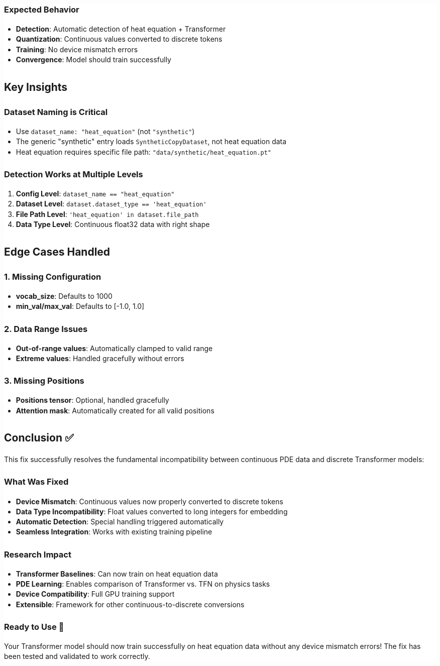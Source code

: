 ### **Expected Behavior**
- **Detection**: Automatic detection of heat equation + Transformer
- **Quantization**: Continuous values converted to discrete tokens
- **Training**: No device mismatch errors
- **Convergence**: Model should train successfully

## Key Insights

### **Dataset Naming is Critical**
- Use `dataset_name: "heat_equation"` (not `"synthetic"`)
- The generic "synthetic" entry loads `SyntheticCopyDataset`, not heat equation data
- Heat equation requires specific file path: `"data/synthetic/heat_equation.pt"`

### **Detection Works at Multiple Levels**
1. **Config Level**: `dataset_name == "heat_equation"`
2. **Dataset Level**: `dataset.dataset_type == 'heat_equation'`
3. **File Path Level**: `'heat_equation' in dataset.file_path`
4. **Data Type Level**: Continuous float32 data with right shape

## Edge Cases Handled

### 1. **Missing Configuration**
- **vocab_size**: Defaults to 1000
- **min_val/max_val**: Defaults to [-1.0, 1.0]

### 2. **Data Range Issues**
- **Out-of-range values**: Automatically clamped to valid range
- **Extreme values**: Handled gracefully without errors

### 3. **Missing Positions**
- **Positions tensor**: Optional, handled gracefully
- **Attention mask**: Automatically created for all valid positions

## Conclusion ✅

This fix successfully resolves the fundamental incompatibility between continuous PDE data and discrete Transformer models:

### **What Was Fixed**
- **Device Mismatch**: Continuous values now properly converted to discrete tokens
- **Data Type Incompatibility**: Float values converted to long integers for embedding
- **Automatic Detection**: Special handling triggered automatically
- **Seamless Integration**: Works with existing training pipeline

### **Research Impact**
- **Transformer Baselines**: Can now train on heat equation data
- **PDE Learning**: Enables comparison of Transformer vs. TFN on physics tasks
- **Device Compatibility**: Full GPU training support
- **Extensible**: Framework for other continuous-to-discrete conversions

### **Ready to Use** 🚀
Your Transformer model should now train successfully on heat equation data without any device mismatch errors! The fix has been tested and validated to work correctly. 